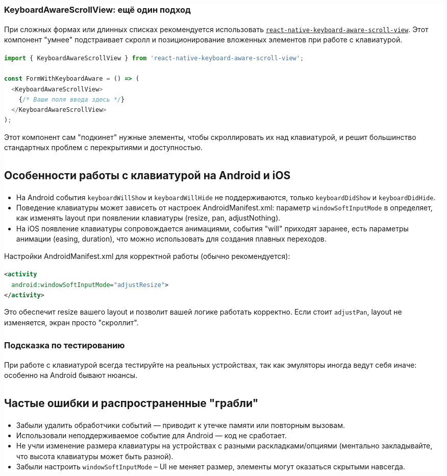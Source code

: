 ### KeyboardAwareScrollView: ещё один подход

При сложных формах или длинных списках рекомендуется использовать 
[`react-native-keyboard-aware-scroll-view`](https://github.com/APSL/react-native-keyboard-aware-scroll-view). Этот компонент "умнее" подстраивает скролл и позиционирование вложенных элементов при работе с клавиатурой.

```javascript
import { KeyboardAwareScrollView } from 'react-native-keyboard-aware-scroll-view';

const FormWithKeyboardAware = () => (
  <KeyboardAwareScrollView>
    {/* Ваши поля ввода здесь */}
  </KeyboardAwareScrollView>
);
```

Этот компонент сам "подкинет" нужные элементы, чтобы скроллировать их над клавиатурой, и решит большинство стандартных проблем с перекрытиями и доступностью.

## Особенности работы с клавиатурой на Android и iOS

- На Android события `keyboardWillShow` и `keyboardWillHide` не поддерживаются, только `keyboardDidShow` и `keyboardDidHide`.
- Поведение клавиатуры может зависеть от настроек AndroidManifest.xml: параметр `windowSoftInputMode` в <activity> определяет, как изменять layout при появлении клавиатуры (resize, pan, adjustNothing).
- На iOS появление клавиатуры сопровождается анимациями, события "will" приходят заранее, есть параметры анимации (easing, duration), что можно использовать для создания плавных переходов.

Настройки AndroidManifest.xml для корректной работы (обычно рекомендуется):

```xml
<activity
  android:windowSoftInputMode="adjustResize">
</activity>
```

Это обеспечит resize вашего layout и позволит вашей логике работать корректно. Если стоит `adjustPan`, layout не изменяется, экран просто "скроллит".

### Подсказка по тестированию

При работе с клавиатурой всегда тестируйте на реальных устройствах, так как эмуляторы иногда ведут себя иначе: особенно на Android бывают нюансы.

## Частые ошибки и распространенные "грабли"

- Забыли удалить обработчики событий — приводит к утечке памяти или повторным вызовам.
- Использовали неподдерживаемое событие для Android — код не сработает.
- Не учли изменение размера клавиатуры на устройствах с разными раскладками/опциями (ментально закладывайте, что высота клавиатуры может быть разной).
- Забыли настроить `windowSoftInputMode` – UI не меняет размер, элементы могут оказаться скрытыми навсегда.
